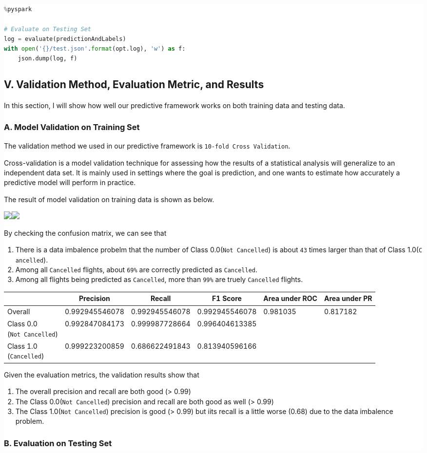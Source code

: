 ```python
%pyspark

# Evaluate on Testing Set
log = evaluate(predictionAndLabels)
with open('{}/test.json'.format(opt.log), 'w') as f:
    json.dump(log, f)
```



## V. Validation Method, Evaluation Metric, and Results

In this section, I will show how well our predictive framework works on both training data and testing data.

### A. Model Validation on Training Set

The validation method we used in our predictive framework is `10-fold Cross Validation`.

Cross-validation is a model validation technique for assessing how the results of a statistical analysis will generalize to an independent data set. It is mainly used in settings where the goal is prediction, and one wants to estimate how accurately a predictive model will perform in practice.

The result of model validation on training data is shown as below.

<img style="width:45%" src="https://i.imgur.com/q0CiAW9.png"><img style="width:45%" src="https://i.imgur.com/kUdPJdM.png">

By checking the confusion matrix, we can see that

1. There is a data imbalence probelm that the number of Class 0.0(`Not Cancelled`) is about `43` times larger than that of Class 1.0(`Cancelled`).
2. Among all `Cancelled` flights, about `69%` are correctly predicted as `Cancelled`.
3. Among all flights being predicted as `Cancelled`, more than `99%` are truely `Cancelled` flights.

|  | Precision | Recall | F1 Score | Area under ROC | Area under PR |
| - | - | - | - | - | - |
| Overall | 0.992945546078 | 0.992945546078 | 0.992945546078 | 0.981035 | 0.817182 |
| Class 0.0 <br>(`Not Cancelled`) | 0.992847084173 | 0.999987728664 | 0.996404613385 |
| Class 1.0 <br>(`Cancelled`) | 0.999223200859 | 0.686622491843 | 0.813940596166 |

Given the evaluation metrics, the validation results show that

1. The overall precision and recall are both good (> 0.99)
2. The Class 0.0(`Not Cancelled`) precision and recall are both good as well (> 0.99)
3. The Class 1.0(`Not Cancelled`) precision is good (> 0.99) but iits recall is a little worse (0.68) due to the data imbalence problem.



### B. Evaluation on Testing Set
